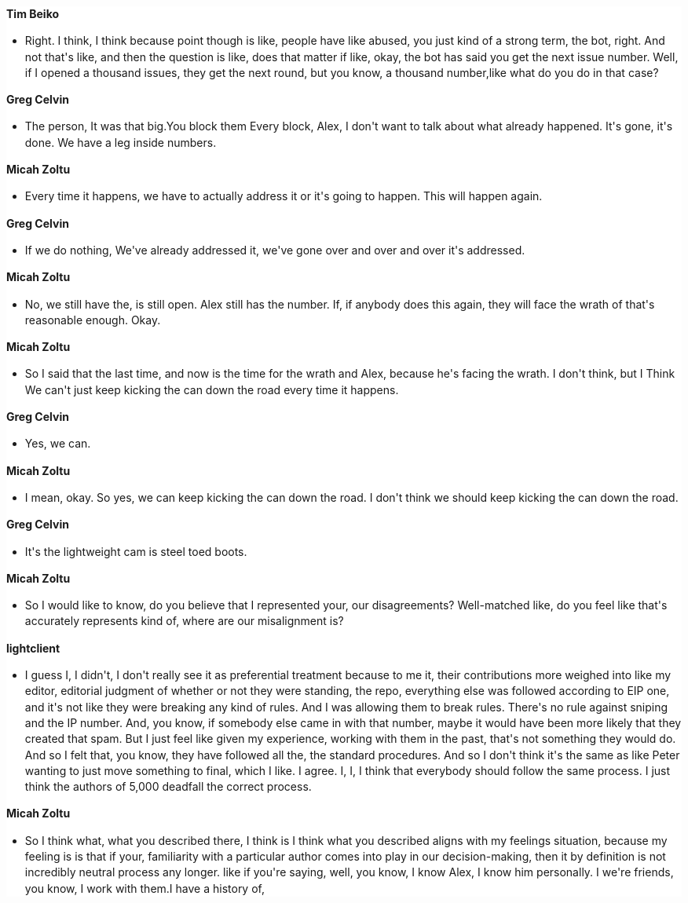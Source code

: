 **Tim Beiko**
* Right. I think, I think because point though is like, people have like abused, you just kind of a strong term, the bot, right. And not that's like, and then the question is like, does that matter if like, okay, the bot has said you get the next issue number. Well, if I opened a thousand issues, they get the next round, but you know, a thousand number,like what do you do in that case? 

**Greg Celvin**
* The person, It was that big.You block them Every block, Alex, I don't want to talk about what already happened. It's gone, it's done. We have a leg inside numbers. 

**Micah Zoltu**
* Every time it happens, we have to actually address it or it's going to happen. This will happen again. 

**Greg Celvin**
* If we do nothing, We've already addressed it, we've gone over and over and over it's addressed. 

**Micah Zoltu**
* No, we still have the, is still open. Alex still has the number. If, if anybody does this again, they will face the wrath of that's reasonable enough. Okay. 

**Micah Zoltu**
* So I said that the last time, and now is the time for the wrath and Alex, because he's facing the wrath. I don't think, but I Think We can't just keep kicking the can down the road every time it happens. 

**Greg Celvin**
* Yes, we can. 

**Micah Zoltu**
* I mean, okay. So yes, we can keep kicking the can down the road. I don't think we should keep kicking the can down the road. 

**Greg Celvin**
* It's the lightweight cam is steel toed boots. 

**Micah Zoltu**
* So I would like to know, do you believe that I represented your, our disagreements? Well-matched like, do you feel like that's accurately represents kind of, where are our misalignment is? 

**lightclient**
* I guess I, I didn't, I don't really see it as preferential treatment because to me it, their contributions more weighed into like my editor, editorial judgment of whether or not they were standing, the repo, everything else was followed according to EIP one, and it's not like they were breaking any kind of rules. And I was allowing them to break rules. There's no rule against sniping and the IP number. And, you know, if somebody else came in with that number, maybe it would have been more likely that they created that spam. But I just feel like given my experience, working with them in the past, that's not something they would do. And so I felt that, you know, they have followed all the, the standard procedures. And so I don't think it's the same as like Peter wanting to just move something to final, which I like. I agree. I, I, I think that everybody should follow the same process. I just think the authors of 5,000 deadfall the correct process. 

**Micah Zoltu**
* So I think what, what you described there, I think is I think what you described aligns with my feelings situation, because my feeling is is that if your, familiarity with a particular author comes into play in our decision-making, then it by definition is not incredibly neutral process any longer. like if you're saying, well, you know, I know Alex, I know him personally. I we're friends, you know, I work with them.I have a history of, 
